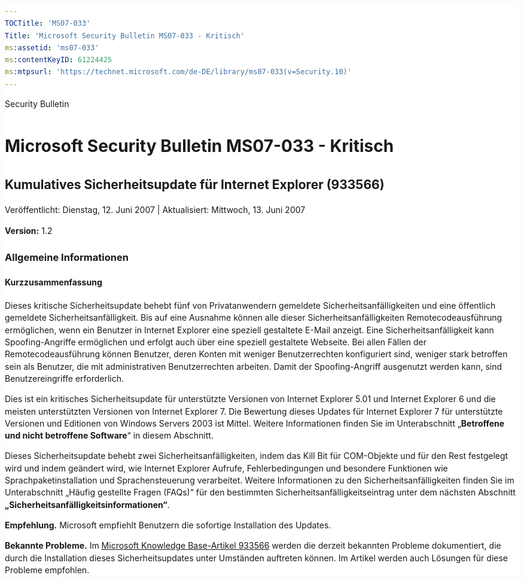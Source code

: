 ```yaml
---
TOCTitle: 'MS07-033'
Title: 'Microsoft Security Bulletin MS07-033 - Kritisch'
ms:assetid: 'ms07-033'
ms:contentKeyID: 61224425
ms:mtpsurl: 'https://technet.microsoft.com/de-DE/library/ms07-033(v=Security.10)'
---
```


Security Bulletin

Microsoft Security Bulletin MS07-033 - Kritisch
===============================================

Kumulatives Sicherheitsupdate für Internet Explorer (933566)
------------------------------------------------------------

Veröffentlicht: Dienstag, 12. Juni 2007 | Aktualisiert: Mittwoch, 13. Juni 2007

**Version:** 1.2

### Allgemeine Informationen

#### Kurzzusammenfassung

Dieses kritische Sicherheitsupdate behebt fünf von Privatanwendern gemeldete Sicherheitsanfälligkeiten und eine öffentlich gemeldete Sicherheitsanfälligkeit. Bis auf eine Ausnahme können alle dieser Sicherheitsanfälligkeiten Remotecodeausführung ermöglichen, wenn ein Benutzer in Internet Explorer eine speziell gestaltete E-Mail anzeigt. Eine Sicherheitsanfälligkeit kann Spoofing-Angriffe ermöglichen und erfolgt auch über eine speziell gestaltete Webseite. Bei allen Fällen der Remotecodeausführung können Benutzer, deren Konten mit weniger Benutzerrechten konfiguriert sind, weniger stark betroffen sein als Benutzer, die mit administrativen Benutzerrechten arbeiten. Damit der Spoofing-Angriff ausgenutzt werden kann, sind Benutzereingriffe erforderlich.

Dies ist ein kritisches Sicherheitsupdate für unterstützte Versionen von Internet Explorer 5.01 und Internet Explorer 6 und die meisten unterstützten Versionen von Internet Explorer 7. Die Bewertung dieses Updates für Internet Explorer 7 für unterstützte Versionen und Editionen von Windows Servers 2003 ist Mittel. Weitere Informationen finden Sie im Unterabschnitt „**Betroffene und nicht betroffene Software**“ in diesem Abschnitt.

Dieses Sicherheitsupdate behebt zwei Sicherheitsanfälligkeiten, indem das Kill Bit für COM-Objekte und für den Rest festgelegt wird und indem geändert wird, wie Internet Explorer Aufrufe, Fehlerbedingungen und besondere Funktionen wie Sprachpaketinstallation und Sprachensteuerung verarbeitet. Weitere Informationen zu den Sicherheitsanfälligkeiten finden Sie im Unterabschnitt „Häufig gestellte Fragen (FAQs)“ für den bestimmten Sicherheitsanfälligkeitseintrag unter dem nächsten Abschnitt **„Sicherheitsanfälligkeitsinformationen“**.

**Empfehlung.** Microsoft empfiehlt Benutzern die sofortige Installation des Updates.

**Bekannte Probleme.** Im [Microsoft Knowledge Base-Artikel 933566](http://support.microsoft.com/kb/933566) werden die derzeit bekannten Probleme dokumentiert, die durch die Installation dieses Sicherheitsupdates unter Umständen auftreten können. Im Artikel werden auch Lösungen für diese Probleme empfohlen.
